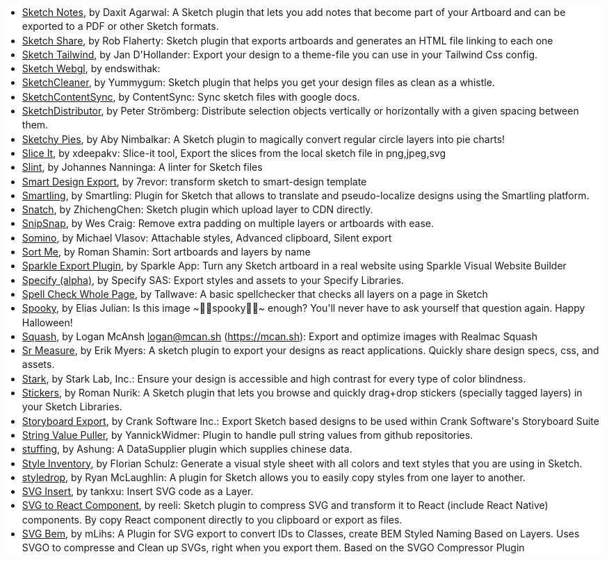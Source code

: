 - [Sketch Notes](https://github.com/daxit/sketch-notes), by Daxit Agarwal: A Sketch plugin that lets you add notes that become part of your Artboard and can be exported to a PDF or other Sketch formats.
- [Sketch Share](https://github.com/robflaherty/sketch-share), by Rob Flaherty: Sketch plugin that exports artboards and generates an HTML file linking to each one
- [Sketch Tailwind](https://github.com/jan-dh/sketch-tailwind), by Jan D'Hollander: Export your design to a theme-file you can use in your Tailwind Css config.
- [Sketch Webgl](https://github.com/endswithak/sketch-webgl), by endswithak:
- [SketchCleaner](http://www.sketchcleaner.com/), by Yummygum: Sketch plugin that helps you get your design files as clean as a whistle.
- [SketchContentSync](https://github.com/contentsync/sketchcontentsync), by ContentSync: Sync sketch files with google docs.
- [SketchDistributor](https://github.com/pez/sketchdistributor), by Peter Strömberg: Distribute selection objects vertically or horizontally with a given spacing between them.
- [Sketchy Pies](https://github.com/abynim/sketchy-pies), by Aby Nimbalkar: A Sketch plugin to magically convert regular circle layers into pie charts!
- [Slice It](https://github.com/deepakshrma/sketch-slice-it), by xdeepakv: Slice-it tool, Export the slices from the local sketch file in png,jpeg,svg
- [Slint](https://github.com/nusability/slint), by Johannes Nanninga: A linter for Sketch files
- [Smart Design Export](https://github.com/7revor/smart-design-export), by 7revor: transform sketch to smart-design template
- [Smartling](https://smartling.github.io/smartling-sketch-plugin/), by Smartling: Plugin for Sketch that allows to translate and pseudo-localize designs using the Smartling platform.
- [Snatch](https://github.com/ZhichengChen/snatch), by ZhichengChen: Sketch plugin which upload layer to CDN directly.
- [SnipSnap](https://github.com/wescraig/SnipSnap), by Wes Craig: Remove extra padding on multiple layers or artboards with ease.
- [Somino](https://github.com/melsomino/sketch-somino), by Michael Vlasov: Attachable styles, Advanced clipboard, Silent export
- [Sort Me](https://github.com/romashamin/sort-me-sketch), by Roman Shamin: Sort artboards and layers by name
- [Sparkle Export Plugin](https://sketch-to-web.com), by Sparkle App: Turn any Sketch artboard in a real website using Sparkle Visual Website Builder
- [Specify (alpha)](https://specifyapp.com), by Specify SAS: Export styles and assets to your Specify Libraries.
- [Spell Check Whole Page](https://github.com/Tallwave/sketch-spellcheck-all-layers), by Tallwave: A basic spellchecker that checks all layers on a page in Sketch
- [Spooky](https://github.com/eliasjulian/spooky-sketch), by Elias Julian: Is this image ~🎃🔪spooky🔪🎃~ enough? You'll never have to ask yourself that question again. Happy Halloween!
- [Squash](https://github.com/mcansh/squash-sketchplugin), by Logan McAnsh <logan@mcan.sh> (https://mcan.sh): Export and optimize images with Realmac Squash
- [Sr Measure](https://github.com/endswithak/sketch-measure-react), by Erik Myers: A sketch plugin to export your designs as react applications. Quickly share design specs, css, and assets.
- [Stark](http://www.getstark.co), by Stark Lab, Inc.: Ensure your design is accessible and high contrast for every type of color blindness.
- [Stickers](https://github.com/romannurik/Sketch-Stickers), by Roman Nurik: A Sketch plugin that lets you browse and quickly drag+drop stickers (specially tagged layers) in your Sketch Libraries.
- [Storyboard Export](https://github.com/cranksoftwaredev/SketchPlugins), by Crank Software Inc.: Export Sketch based designs to be used within Crank Software's Storyboard Suite
- [String Value Puller](https://github.com/YannickWidmer/sketch_strings_puller), by YannickWidmer: Plugin to handle pull string values from github repositories.
- [stuffing](https://github.com/Ashung/Sketch-Stuffing), by Ashung: A DataSupplier plugin which supplies chinese data.
- [Style Inventory](https://github.com/getflourish/sketch-style-inventory), by Florian Schulz: Generate a visual style sheet with all colors and text styles that you are using in Sketch.
- [styledrop](https://github.com/ryanmclaughlin/styledrop), by Ryan McLaughlin: A plugin for Sketch allows you to easily copy styles from one layer to another.
- [SVG Insert](https://github.com/tankxu/SVG-Insert), by tankxu: Insert SVG code as a Layer.
- [SVG to React Component](https://github.com/reeli/sketch-svg-to-react-component), by reeli: Sketch plugin to compress SVG and transform it to React (include React Native) components. By copy React component directly to you clipboard or export as files.
- [SVG Bem](https://github.com/mLihs/svg-bem), by mLihs: A Plugin for SVG export to convert IDs to Classes, create BEM Styled Naming Based on Layers. Uses SVGO to compresse and Clean up SVGs, right when you export them. Based on the SVGO Compressor Plugin